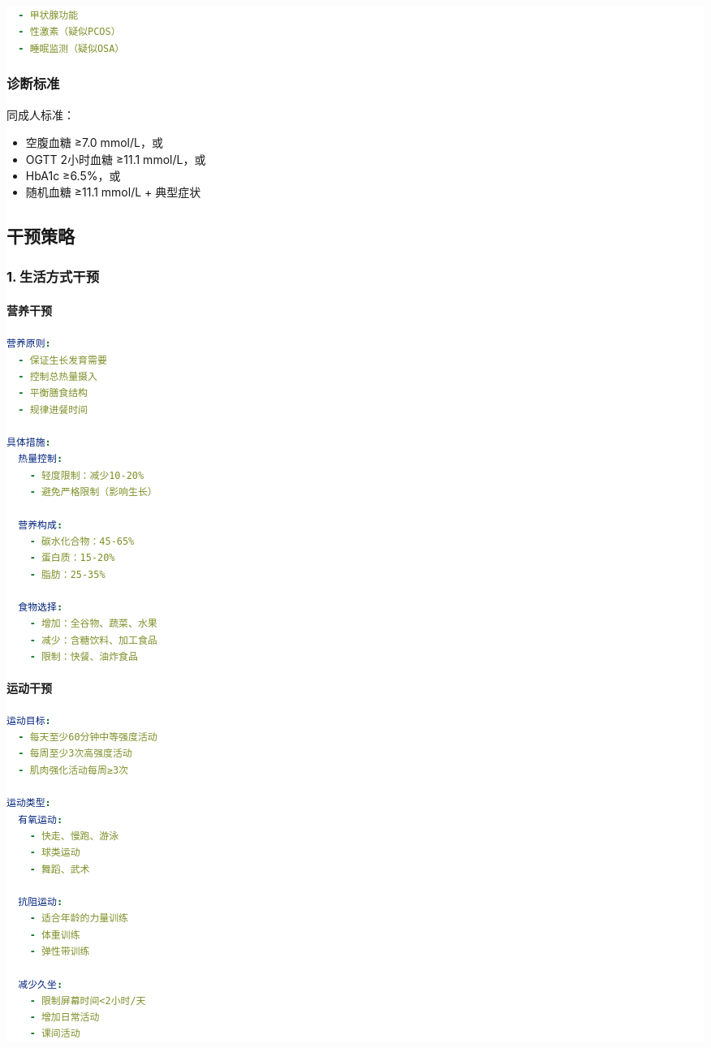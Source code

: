 ```yaml
  - 甲状腺功能
  - 性激素（疑似PCOS）
  - 睡眠监测（疑似OSA）
```

### 诊断标准
同成人标准：
- 空腹血糖 ≥7.0 mmol/L，或
- OGTT 2小时血糖 ≥11.1 mmol/L，或
- HbA1c ≥6.5%，或
- 随机血糖 ≥11.1 mmol/L + 典型症状

## 干预策略

### 1. 生活方式干预

#### 营养干预
```yaml
营养原则:
  - 保证生长发育需要
  - 控制总热量摄入
  - 平衡膳食结构
  - 规律进餐时间

具体措施:
  热量控制:
    - 轻度限制：减少10-20%
    - 避免严格限制（影响生长）
    
  营养构成:
    - 碳水化合物：45-65%
    - 蛋白质：15-20%
    - 脂肪：25-35%
    
  食物选择:
    - 增加：全谷物、蔬菜、水果
    - 减少：含糖饮料、加工食品
    - 限制：快餐、油炸食品
```

#### 运动干预
```yaml
运动目标:
  - 每天至少60分钟中等强度活动
  - 每周至少3次高强度活动
  - 肌肉强化活动每周≥3次

运动类型:
  有氧运动:
    - 快走、慢跑、游泳
    - 球类运动
    - 舞蹈、武术
    
  抗阻运动:
    - 适合年龄的力量训练
    - 体重训练
    - 弹性带训练
    
  减少久坐:
    - 限制屏幕时间<2小时/天
    - 增加日常活动
    - 课间活动
```